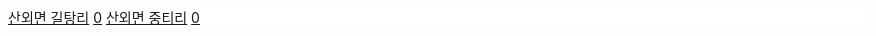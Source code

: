 
  <tr class="item">
    <td><a href="충청북도 보은군 산외면 길탕리">산외면 길탕리</a></td>
    <td><a href="충청북도 보은군 산외면 길탕리">0</a></td>
  </tr>
    

  <tr class="item">
    <td><a href="충청북도 보은군 산외면 중티리">산외면 중티리</a></td>
    <td><a href="충청북도 보은군 산외면 중티리">0</a></td>
  </tr>
    


</table>


    